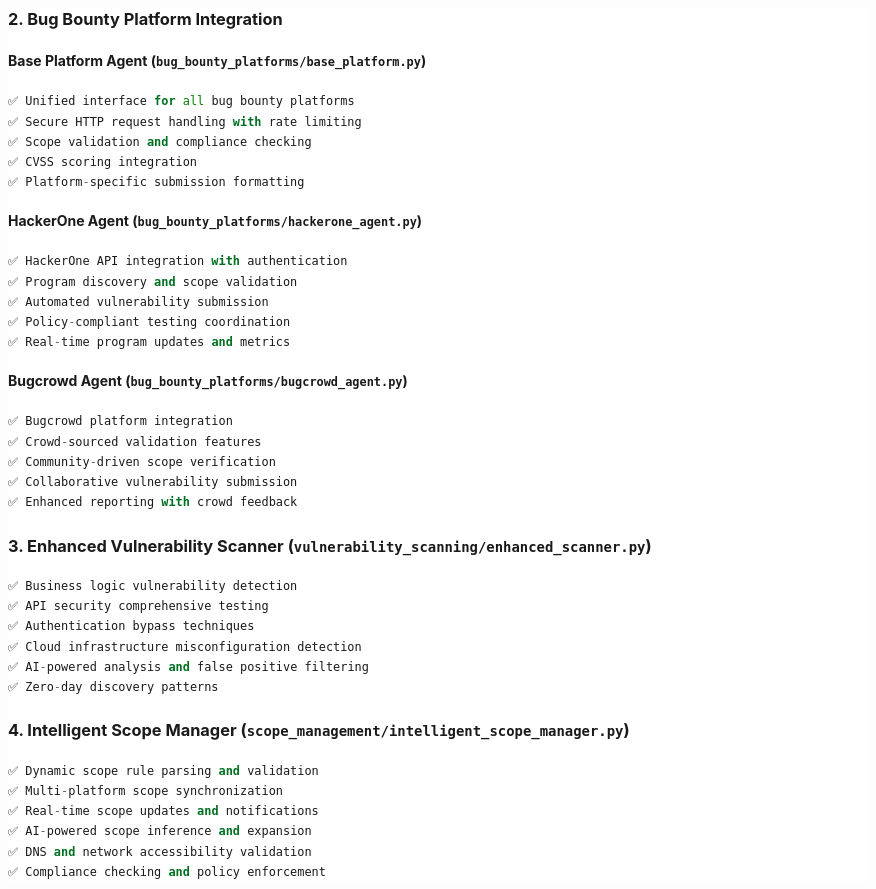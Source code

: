 ### **2. Bug Bounty Platform Integration**

#### **Base Platform Agent (`bug_bounty_platforms/base_platform.py`)**
```python
✅ Unified interface for all bug bounty platforms
✅ Secure HTTP request handling with rate limiting
✅ Scope validation and compliance checking
✅ CVSS scoring integration
✅ Platform-specific submission formatting
```

#### **HackerOne Agent (`bug_bounty_platforms/hackerone_agent.py`)**
```python
✅ HackerOne API integration with authentication
✅ Program discovery and scope validation
✅ Automated vulnerability submission
✅ Policy-compliant testing coordination
✅ Real-time program updates and metrics
```

#### **Bugcrowd Agent (`bug_bounty_platforms/bugcrowd_agent.py`)**
```python
✅ Bugcrowd platform integration
✅ Crowd-sourced validation features
✅ Community-driven scope verification
✅ Collaborative vulnerability submission
✅ Enhanced reporting with crowd feedback
```

### **3. Enhanced Vulnerability Scanner (`vulnerability_scanning/enhanced_scanner.py`)**
```python
✅ Business logic vulnerability detection
✅ API security comprehensive testing
✅ Authentication bypass techniques
✅ Cloud infrastructure misconfiguration detection
✅ AI-powered analysis and false positive filtering
✅ Zero-day discovery patterns
```

### **4. Intelligent Scope Manager (`scope_management/intelligent_scope_manager.py`)**
```python
✅ Dynamic scope rule parsing and validation
✅ Multi-platform scope synchronization
✅ Real-time scope updates and notifications
✅ AI-powered scope inference and expansion
✅ DNS and network accessibility validation
✅ Compliance checking and policy enforcement
```

